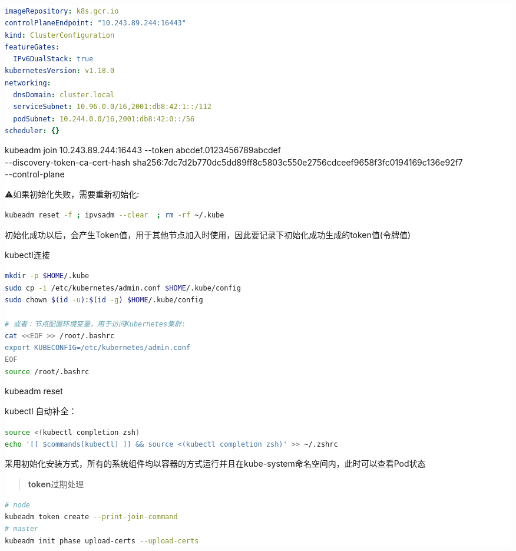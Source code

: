 ```yaml
imageRepository: k8s.gcr.io
controlPlaneEndpoint: "10.243.89.244:16443" 
kind: ClusterConfiguration
featureGates:
  IPv6DualStack: true
kubernetesVersion: v1.18.0
networking:
  dnsDomain: cluster.local
  serviceSubnet: 10.96.0.0/16,2001:db8:42:1::/112
  podSubnet: 10.244.0.0/16,2001:db8:42:0::/56
scheduler: {}
```

  

kubeadm join 10.243.89.244:16443 --token abcdef.0123456789abcdef \
    --discovery-token-ca-cert-hash sha256:7dc7d2b770dc5dd89ff8c5803c550e2756cdceef9658f3fc0194169c136e92f7 \
    --control-plane 

:warning:如果初始化失败，需要重新初始化:

```sh
kubeadm reset -f ; ipvsadm --clear  ; rm -rf ~/.kube
```

初始化成功以后，会产生Token值，用于其他节点加入时使用，因此要记录下初始化成功生成的token值(令牌值)

kubectl连接

```sh
mkdir -p $HOME/.kube
sudo cp -i /etc/kubernetes/admin.conf $HOME/.kube/config
sudo chown $(id -u):$(id -g) $HOME/.kube/config

# 或者：节点配置环境变量，用于访问Kubernetes集群:
cat <<EOF >> /root/.bashrc
export KUBECONFIG=/etc/kubernetes/admin.conf
EOF
source /root/.bashrc
```

 kubeadm reset

kubectl 自动补全：

```sh
source <(kubectl completion zsh)
echo '[[ $commands[kubectl] ]] && source <(kubectl completion zsh)' >> ~/.zshrc
```

采用初始化安装方式，所有的系统组件均以容器的方式运行并且在kube-system命名空间内，此时可以查看Pod状态

> **token**过期处理

```sh
# node
kubeadm token create --print-join-command
# master
kubeadm init phase upload-certs --upload-certs
```
